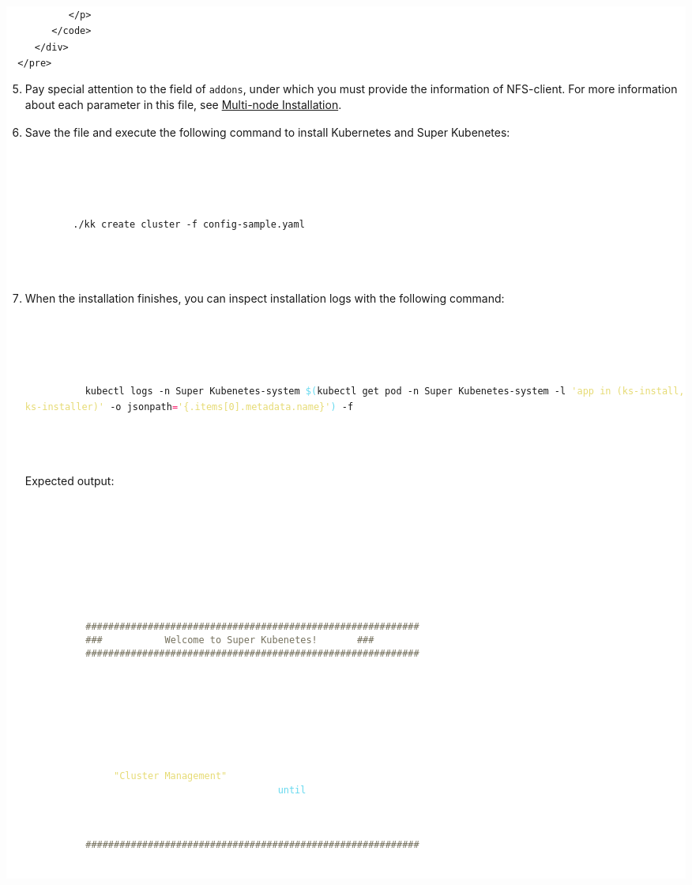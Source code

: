                </p>
            </code>
         </div>
      </pre>
   </article>

5. Pay special attention to the field of `addons`, under which you must provide the information of NFS-client. For more information about each parameter in this file, see [Multi-node Installation](../../../installing-on-linux/introduction/multioverview/#2-edit-the-configuration-file).

6. Save the file and execute the following command to install Kubernetes and Super Kubenetes:

  <article className="highlight">
    <pre>
        <div className="copy-code-button" title="Copy Code"></div>
        <div className="code-over-div">
          <code>./kk create cluster -f config-sample.yaml</code>
        </div>
    </pre>
  </article>

7. When the installation finishes, you can inspect installation logs with the following command:

   <article className="highlight">
      <pre>
         <div className="copy-code-button" title="Copy Code"></div>
         <div className="code-over-div">
            <code>kubectl logs -n Super Kubenetes-system <span style="color:#66d9ef">$(</span>kubectl get pod -n Super Kubenetes-system -l <span style="color:#e6db74">'app in (ks-install, ks-installer)'</span> -o jsonpath<span style="color:#f92672">=</span><span style="color:#e6db74">'{.items[0].metadata.name}'</span><span style="color:#66d9ef">)</span> -f</code>
         </div>
      </pre>
   </article>

   Expected output:

  <article className="highlight">
    <pre>
        <div className="copy-code-button" title="Copy Code"></div>
        <div className="code-over-div">
          <code>
            <p>
              <span style="color:#75715e">###########################################################</span> 
              <span style="color:#75715e"><span>#</span><span>#</span><span>#</span>&nbsp;&nbsp;&nbsp;&nbsp;&nbsp;&nbsp;&nbsp;&nbsp;&nbsp;&nbsp;&nbsp;Welcome to Super Kubenetes!&nbsp;&nbsp;&nbsp;&nbsp;&nbsp;&nbsp;&nbsp;<span>#</span><span>#</span><span>#</span></span> 
              <span style="color:#75715e">###########################################################</span> 
              <span></span> 
              <span style="color:#ffffff">Console: <a style="color:#ffffff; cursor:text;">http://192.168.0.2:30880</a></span> 
              <span style="color:#ffffff">Account: admin</span> 
              <span style="color:#ffffff">Password: P@88w0rd</span> 
              <span></span> 
              <span style="color:#ffffff">NOTES：</span> 
              <span style="color:#ffffff">&nbsp;&nbsp;1. After you log into the console, please check the</span> 
              <span style="color:#ffffff">&nbsp;&nbsp;&nbsp;&nbsp;&nbsp;monitoring status of service components in</span> 
              <span style="color:#ffffff">&nbsp;&nbsp;&nbsp;&nbsp;&nbsp;<span style="color:#e6db74">"Cluster Management"</span>. If any service is not</span> 
              <span style="color:#ffffff">&nbsp;&nbsp;&nbsp;&nbsp; ready, please wait patiently <span style="color:#66d9ef">until</span> all components </span> 
              <span style="color:#ffffff">&nbsp;&nbsp;&nbsp;&nbsp;&nbsp;are up and running.</span> 
              <span style="color:#ffffff">&nbsp;&nbsp;2. Please change the default password after login.</span> 
              <span></span> 
              <span style="color:#75715e">###########################################################</span> <span style="color:#ffffff"> 